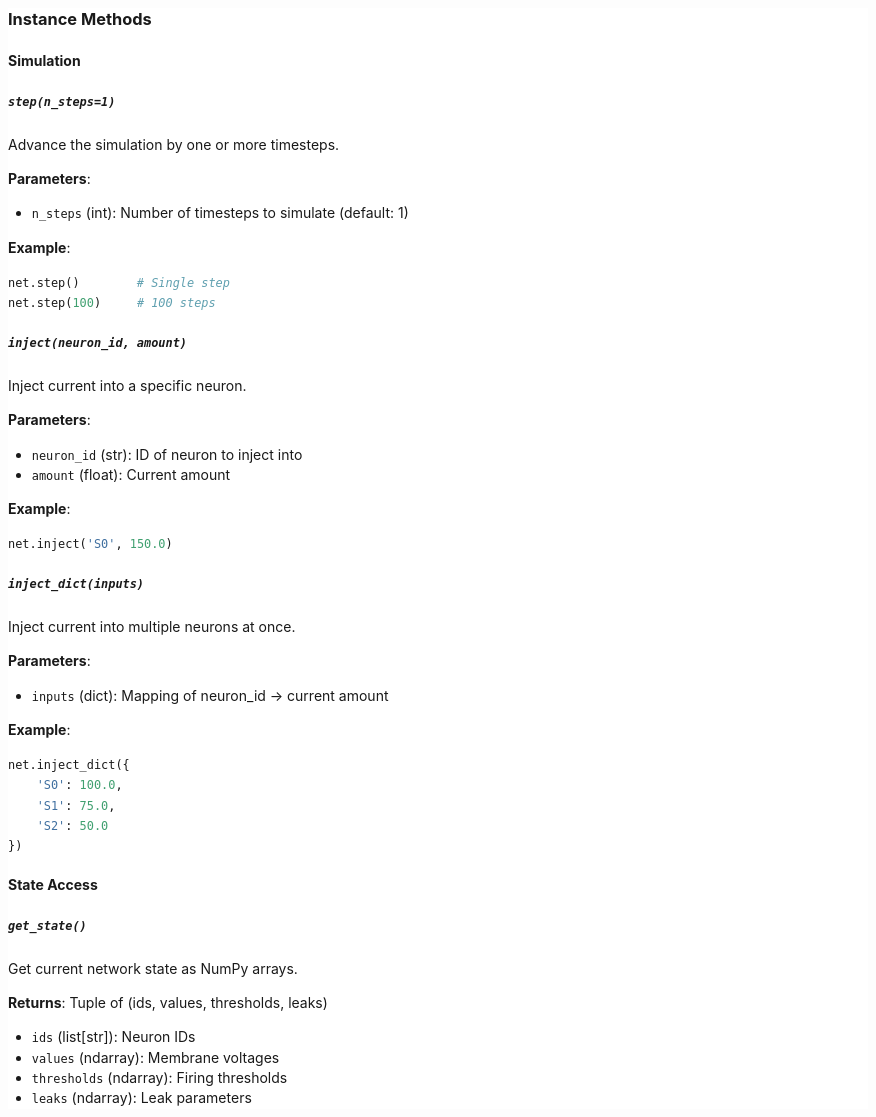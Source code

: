### Instance Methods

#### Simulation

##### `step(n_steps=1)`

Advance the simulation by one or more timesteps.

**Parameters**:
- `n_steps` (int): Number of timesteps to simulate (default: 1)

**Example**:
```python
net.step()        # Single step
net.step(100)     # 100 steps
```

##### `inject(neuron_id, amount)`

Inject current into a specific neuron.

**Parameters**:
- `neuron_id` (str): ID of neuron to inject into
- `amount` (float): Current amount

**Example**:
```python
net.inject('S0', 150.0)
```

##### `inject_dict(inputs)`

Inject current into multiple neurons at once.

**Parameters**:
- `inputs` (dict): Mapping of neuron_id → current amount

**Example**:
```python
net.inject_dict({
    'S0': 100.0,
    'S1': 75.0,
    'S2': 50.0
})
```

#### State Access

##### `get_state()`

Get current network state as NumPy arrays.

**Returns**: Tuple of (ids, values, thresholds, leaks)
- `ids` (list[str]): Neuron IDs
- `values` (ndarray): Membrane voltages
- `thresholds` (ndarray): Firing thresholds
- `leaks` (ndarray): Leak parameters
